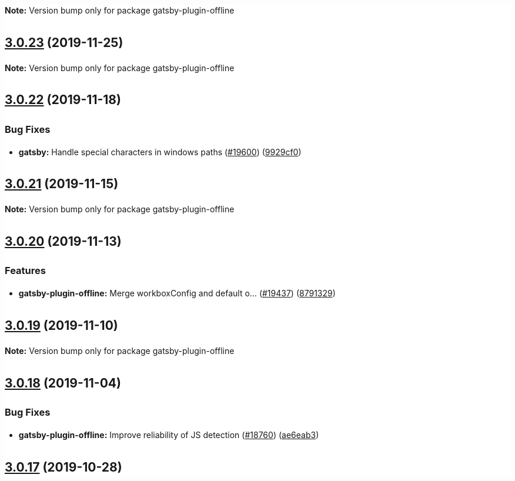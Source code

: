 **Note:** Version bump only for package gatsby-plugin-offline

## [3.0.23](https://github.com/gatsbyjs/gatsby/compare/gatsby-plugin-offline@3.0.22...gatsby-plugin-offline@3.0.23) (2019-11-25)

**Note:** Version bump only for package gatsby-plugin-offline

## [3.0.22](https://github.com/gatsbyjs/gatsby/compare/gatsby-plugin-offline@3.0.21...gatsby-plugin-offline@3.0.22) (2019-11-18)

### Bug Fixes

- **gatsby:** Handle special characters in windows paths ([#19600](https://github.com/gatsbyjs/gatsby/issues/19600)) ([9929cf0](https://github.com/gatsbyjs/gatsby/commit/9929cf0))

## [3.0.21](https://github.com/gatsbyjs/gatsby/compare/gatsby-plugin-offline@3.0.20...gatsby-plugin-offline@3.0.21) (2019-11-15)

**Note:** Version bump only for package gatsby-plugin-offline

## [3.0.20](https://github.com/gatsbyjs/gatsby/compare/gatsby-plugin-offline@3.0.19...gatsby-plugin-offline@3.0.20) (2019-11-13)

### Features

- **gatsby-plugin-offline:** Merge workboxConfig and default o… ([#19437](https://github.com/gatsbyjs/gatsby/issues/19437)) ([8791329](https://github.com/gatsbyjs/gatsby/commit/8791329))

## [3.0.19](https://github.com/gatsbyjs/gatsby/compare/gatsby-plugin-offline@3.0.18...gatsby-plugin-offline@3.0.19) (2019-11-10)

**Note:** Version bump only for package gatsby-plugin-offline

## [3.0.18](https://github.com/gatsbyjs/gatsby/compare/gatsby-plugin-offline@3.0.17...gatsby-plugin-offline@3.0.18) (2019-11-04)

### Bug Fixes

- **gatsby-plugin-offline:** Improve reliability of JS detection ([#18760](https://github.com/gatsbyjs/gatsby/issues/18760)) ([ae6eab3](https://github.com/gatsbyjs/gatsby/commit/ae6eab3))

## [3.0.17](https://github.com/gatsbyjs/gatsby/compare/gatsby-plugin-offline@3.0.16...gatsby-plugin-offline@3.0.17) (2019-10-28)
